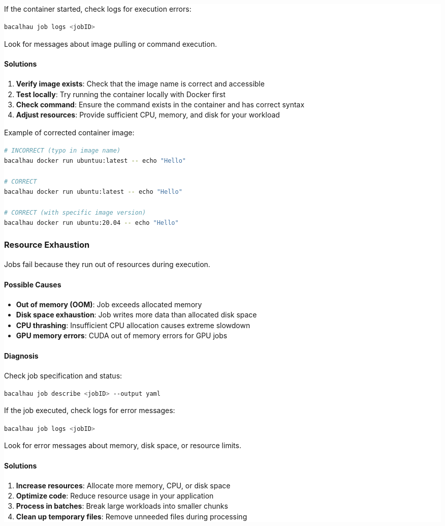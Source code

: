 If the container started, check logs for execution errors:

```bash
bacalhau job logs <jobID>
```

Look for messages about image pulling or command execution.

#### Solutions

1. **Verify image exists**: Check that the image name is correct and accessible
2. **Test locally**: Try running the container locally with Docker first
3. **Check command**: Ensure the command exists in the container and has correct syntax
4. **Adjust resources**: Provide sufficient CPU, memory, and disk for your workload

Example of corrected container image:

```bash
# INCORRECT (typo in image name)
bacalhau docker run ubuntuu:latest -- echo "Hello"

# CORRECT
bacalhau docker run ubuntu:latest -- echo "Hello"

# CORRECT (with specific image version)
bacalhau docker run ubuntu:20.04 -- echo "Hello"
```

### Resource Exhaustion

Jobs fail because they run out of resources during execution.

#### Possible Causes

- **Out of memory (OOM)**: Job exceeds allocated memory
- **Disk space exhaustion**: Job writes more data than allocated disk space
- **CPU thrashing**: Insufficient CPU allocation causes extreme slowdown
- **GPU memory errors**: CUDA out of memory errors for GPU jobs

#### Diagnosis

Check job specification and status:

```bash
bacalhau job describe <jobID> --output yaml
```

If the job executed, check logs for error messages:

```bash
bacalhau job logs <jobID>
```

Look for error messages about memory, disk space, or resource limits.

#### Solutions

1. **Increase resources**: Allocate more memory, CPU, or disk space
2. **Optimize code**: Reduce resource usage in your application
3. **Process in batches**: Break large workloads into smaller chunks
4. **Clean up temporary files**: Remove unneeded files during processing

